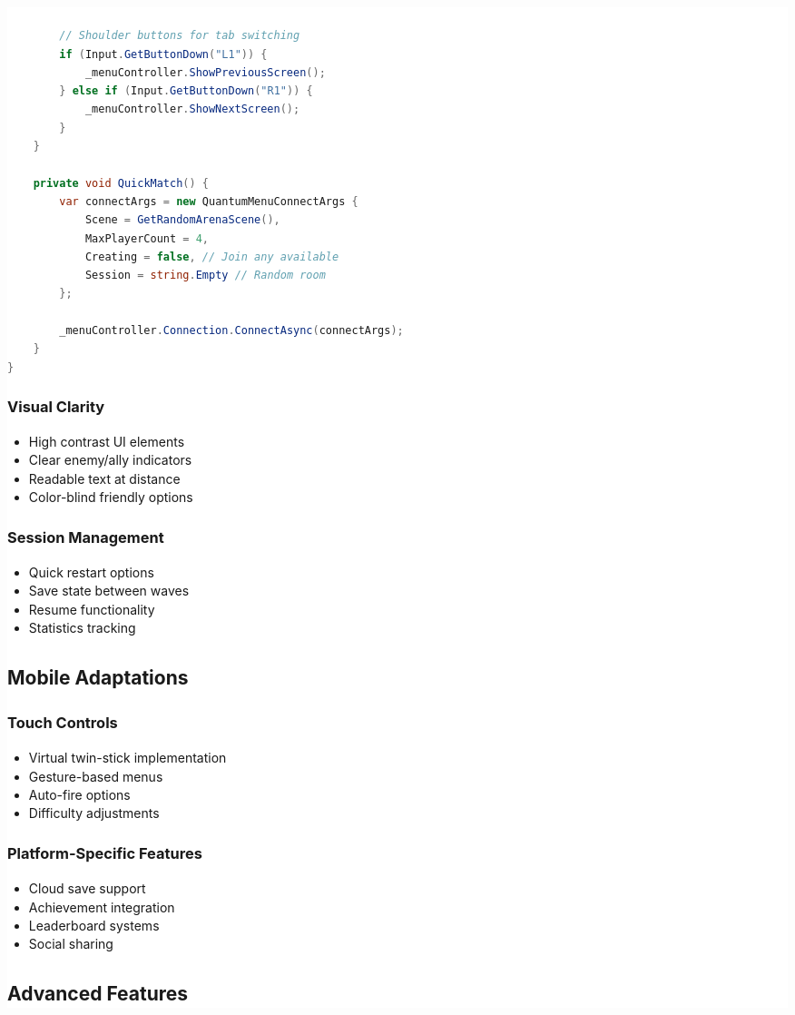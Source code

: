 ```csharp
        
        // Shoulder buttons for tab switching
        if (Input.GetButtonDown("L1")) {
            _menuController.ShowPreviousScreen();
        } else if (Input.GetButtonDown("R1")) {
            _menuController.ShowNextScreen();
        }
    }
    
    private void QuickMatch() {
        var connectArgs = new QuantumMenuConnectArgs {
            Scene = GetRandomArenaScene(),
            MaxPlayerCount = 4,
            Creating = false, // Join any available
            Session = string.Empty // Random room
        };
        
        _menuController.Connection.ConnectAsync(connectArgs);
    }
}
```

### Visual Clarity
- High contrast UI elements
- Clear enemy/ally indicators
- Readable text at distance
- Color-blind friendly options

### Session Management
- Quick restart options
- Save state between waves
- Resume functionality
- Statistics tracking

## Mobile Adaptations

### Touch Controls
- Virtual twin-stick implementation
- Gesture-based menus
- Auto-fire options
- Difficulty adjustments

### Platform-Specific Features
- Cloud save support
- Achievement integration
- Leaderboard systems
- Social sharing

## Advanced Features
